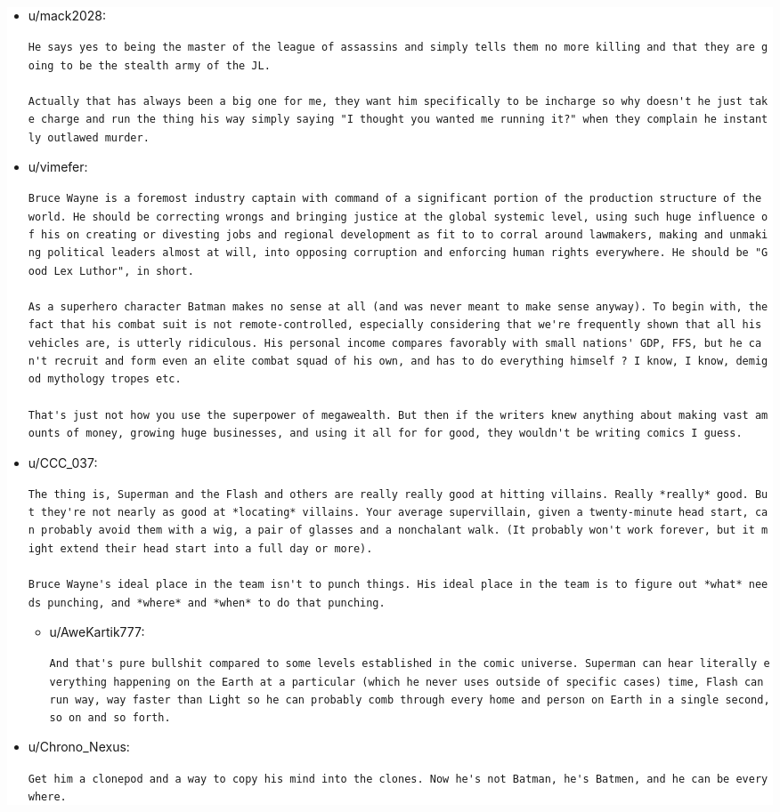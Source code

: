 - u/mack2028:
  ```
  He says yes to being the master of the league of assassins and simply tells them no more killing and that they are going to be the stealth army of the JL.

  Actually that has always been a big one for me, they want him specifically to be incharge so why doesn't he just take charge and run the thing his way simply saying "I thought you wanted me running it?" when they complain he instantly outlawed murder.
  ```

- u/vimefer:
  ```
  Bruce Wayne is a foremost industry captain with command of a significant portion of the production structure of the world. He should be correcting wrongs and bringing justice at the global systemic level, using such huge influence of his on creating or divesting jobs and regional development as fit to to corral around lawmakers, making and unmaking political leaders almost at will, into opposing corruption and enforcing human rights everywhere. He should be "Good Lex Luthor", in short.

  As a superhero character Batman makes no sense at all (and was never meant to make sense anyway). To begin with, the fact that his combat suit is not remote-controlled, especially considering that we're frequently shown that all his vehicles are, is utterly ridiculous. His personal income compares favorably with small nations' GDP, FFS, but he can't recruit and form even an elite combat squad of his own, and has to do everything himself ? I know, I know, demigod mythology tropes etc.

  That's just not how you use the superpower of megawealth. But then if the writers knew anything about making vast amounts of money, growing huge businesses, and using it all for for good, they wouldn't be writing comics I guess.
  ```

- u/CCC_037:
  ```
  The thing is, Superman and the Flash and others are really really good at hitting villains. Really *really* good. But they're not nearly as good at *locating* villains. Your average supervillain, given a twenty-minute head start, can probably avoid them with a wig, a pair of glasses and a nonchalant walk. (It probably won't work forever, but it might extend their head start into a full day or more).

  Bruce Wayne's ideal place in the team isn't to punch things. His ideal place in the team is to figure out *what* needs punching, and *where* and *when* to do that punching.
  ```

  - u/AweKartik777:
    ```
    And that's pure bullshit compared to some levels established in the comic universe. Superman can hear literally everything happening on the Earth at a particular (which he never uses outside of specific cases) time, Flash can run way, way faster than Light so he can probably comb through every home and person on Earth in a single second, so on and so forth.
    ```

- u/Chrono_Nexus:
  ```
  Get him a clonepod and a way to copy his mind into the clones. Now he's not Batman, he's Batmen, and he can be everywhere.
  ```
